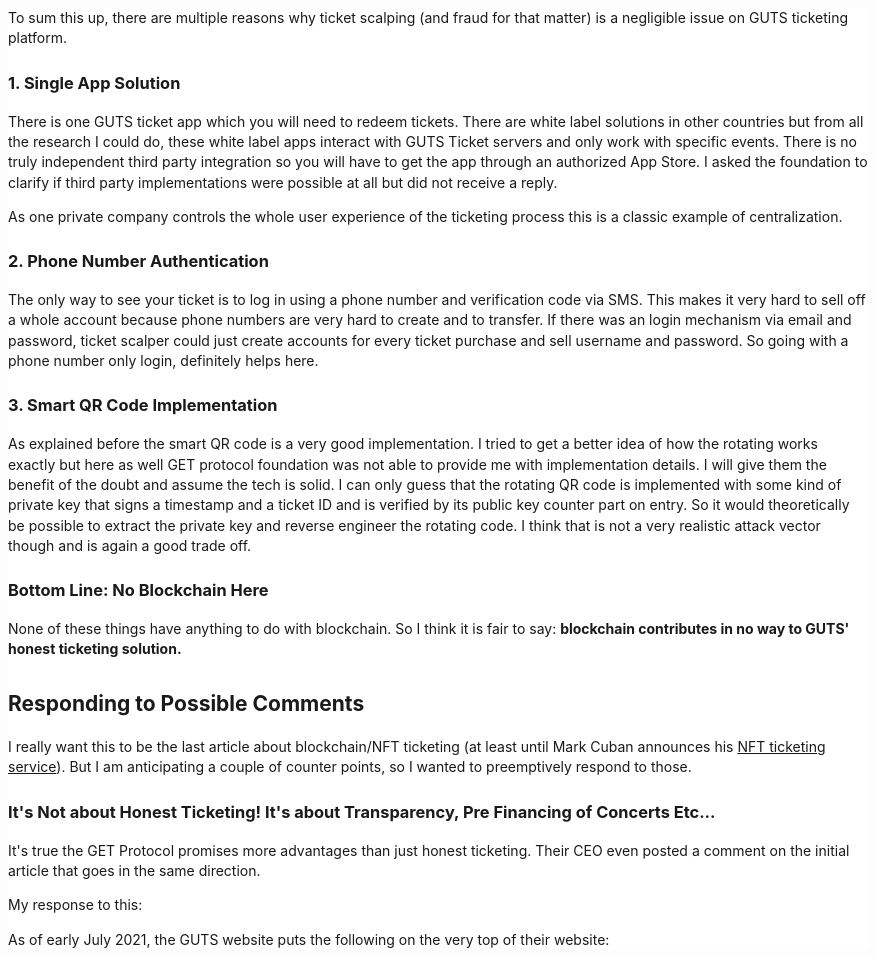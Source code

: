 To sum this up, there are multiple reasons why ticket scalping (and fraud for that matter) is a negligible issue on GUTS ticketing platform.

### 1. Single App Solution

There is one GUTS ticket app which you will need to redeem tickets. There are white label solutions in other countries but from all the research I could do, these white label apps interact with GUTS Ticket servers and only work with specific events. There is no truly independent third party integration so you will have to get the app through an authorized App Store. I asked the foundation to clarify if third party implementations were possible at all but did not receive a reply.

As one private company controls the whole user experience of the ticketing process this is a classic example of centralization.

### 2. Phone Number Authentication

The only way to see your ticket is to log in using a phone number and verification code via SMS. This makes it very hard to sell off a whole account because phone numbers are very hard to create and to transfer. If there was an login mechanism via email and password, ticket scalper could just create accounts for every ticket purchase and sell username and password. So going with a phone number only login, definitely helps here.

### 3. Smart QR Code Implementation

As explained before the smart QR code is a very good implementation. I tried to get a better idea of how the rotating works exactly but here as well GET protocol foundation was not able to provide me with implementation details. I will give them the benefit of the doubt and assume the tech is solid. I can only guess that the rotating QR code is implemented with some kind of private key that signs a timestamp and a ticket ID and is verified by its public key counter part on entry. So it would theoretically be possible to extract the private key and reverse engineer the rotating code. I think that is not a very realistic attack vector though and is again a good trade off.

### Bottom Line: No Blockchain Here

None of these things have anything to do with blockchain. So I think it is fair to say: **blockchain contributes in no way to GUTS' honest ticketing solution.**

## Responding to Possible Comments

I really want this to be the last article about blockchain/NFT ticketing (at least until Mark Cuban announces his [NFT ticketing service](https://www.cnbc.com/2021/03/26/mark-cuban-dallas-mavericks-may-use-nfts-for-ticketing.html)). But I am anticipating a couple of counter points, so I wanted to preemptively respond to those.

### It's Not about Honest Ticketing! It's about Transparency, Pre Financing of Concerts Etc...

It's true the GET Protocol promises more advantages than just honest ticketing. Their CEO even posted a comment on the initial article that goes in the same direction.

My response to this:

As of early July 2021, the GUTS website puts the following on the very top of their website:
